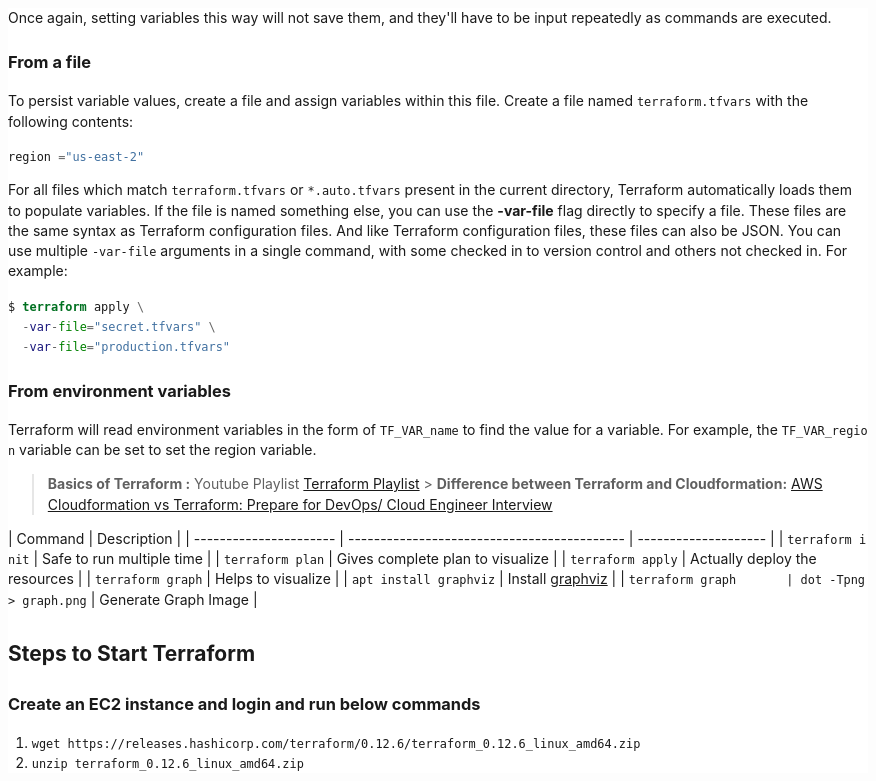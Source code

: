 Once again, setting variables this way will not save them, and they'll have to be input repeatedly as commands are executed.

### From a file

To persist variable values, create a file and assign variables within this file. Create a file named `terraform.tfvars` with the following contents:

```terraform
region ="us-east-2"
```

For all files which match `terraform.tfvars` or `*.auto.tfvars` present in the current directory, Terraform automatically loads them to populate variables. If the file is named something else, you can use the **-var-file** flag directly to specify a file. These files are the same syntax as Terraform configuration files. And like Terraform configuration files, these files can also be JSON. You can use multiple `-var-file` arguments in a single command, with some checked in to version control and others not checked in. For example:

```terraform
$ terraform apply \
  -var-file="secret.tfvars" \
  -var-file="production.tfvars"
```

### From environment variables

Terraform will read environment variables in the form of `TF_VAR_name` to find the value for a variable. For example, the `TF_VAR_region` variable can be set to set the region variable.

> **Basics of Terraform :** Youtube Playlist [Terraform Playlist](https://www.youtube.com/playlist?list=PLQP5dDPLts65J8csDjrGiLH5MZgTyTsDB) > **Difference between Terraform and Cloudformation:** [AWS Cloudformation vs Terraform: Prepare for DevOps/ Cloud Engineer Interview](https://www.youtube.com/watch?v=uFaMUS6Z9fI)

| Command                | Description                                 |
| ---------------------- | ------------------------------------------- | -------------------- |
| `terraform init`       | Safe to run multiple time                   |
| `terraform plan`       | Gives complete plan to visualize            |
| `terraform apply`      | Actually deploy the resources               |
| `terraform graph`      | Helps to visualize                          |
| `apt install graphviz` | Install [graphviz](http://www.graphviz.org) |
| `terraform graph       | dot -Tpng > graph.png`                      | Generate Graph Image |

## Steps to Start Terraform

### Create an EC2 instance and login and run below commands

1. `wget https://releases.hashicorp.com/terraform/0.12.6/terraform_0.12.6_linux_amd64.zip`
2. `unzip terraform_0.12.6_linux_amd64.zip`
